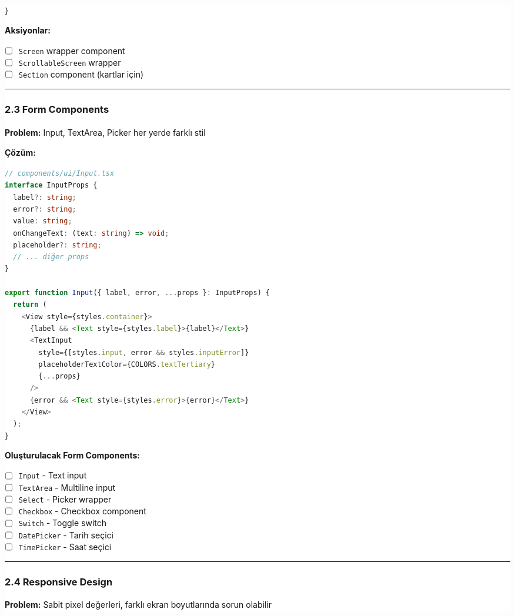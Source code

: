```typescript
}
```

**Aksiyonlar:**
- [ ] `Screen` wrapper component
- [ ] `ScrollableScreen` wrapper
- [ ] `Section` component (kartlar için)

---

### 2.3 Form Components
**Problem:** Input, TextArea, Picker her yerde farklı stil

**Çözüm:**
```typescript
// components/ui/Input.tsx
interface InputProps {
  label?: string;
  error?: string;
  value: string;
  onChangeText: (text: string) => void;
  placeholder?: string;
  // ... diğer props
}

export function Input({ label, error, ...props }: InputProps) {
  return (
    <View style={styles.container}>
      {label && <Text style={styles.label}>{label}</Text>}
      <TextInput
        style={[styles.input, error && styles.inputError]}
        placeholderTextColor={COLORS.textTertiary}
        {...props}
      />
      {error && <Text style={styles.error}>{error}</Text>}
    </View>
  );
}
```

**Oluşturulacak Form Components:**
- [ ] `Input` - Text input
- [ ] `TextArea` - Multiline input
- [ ] `Select` - Picker wrapper
- [ ] `Checkbox` - Checkbox component
- [ ] `Switch` - Toggle switch
- [ ] `DatePicker` - Tarih seçici
- [ ] `TimePicker` - Saat seçici

---

### 2.4 Responsive Design
**Problem:** Sabit pixel değerleri, farklı ekran boyutlarında sorun olabilir
